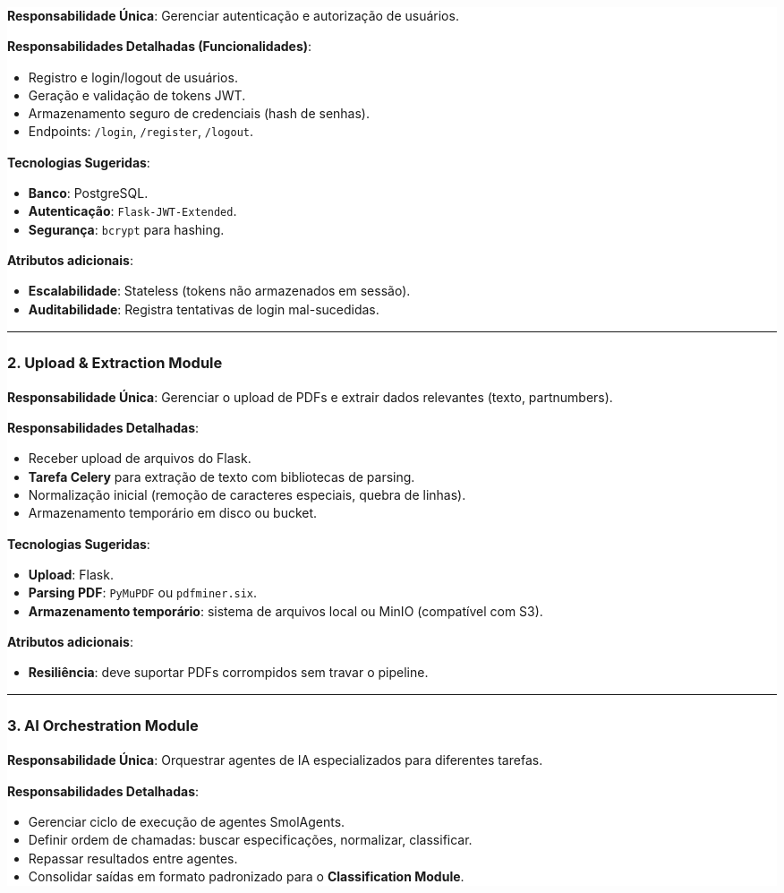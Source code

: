 **Responsabilidade Única**:
Gerenciar autenticação e autorização de usuários.

**Responsabilidades Detalhadas (Funcionalidades)**:

  * Registro e login/logout de usuários.
  * Geração e validação de tokens JWT.
  * Armazenamento seguro de credenciais (hash de senhas).
  * Endpoints: `/login`, `/register`, `/logout`.

**Tecnologias Sugeridas**:

  * **Banco**: PostgreSQL.
  * **Autenticação**: `Flask-JWT-Extended`.
  * **Segurança**: `bcrypt` para hashing.

**Atributos adicionais**:

  * **Escalabilidade**: Stateless (tokens não armazenados em sessão).
  * **Auditabilidade**: Registra tentativas de login mal-sucedidas.

-----

### 2\. **Upload & Extraction Module**

**Responsabilidade Única**:
Gerenciar o upload de PDFs e extrair dados relevantes (texto, partnumbers).

**Responsabilidades Detalhadas**:

  * Receber upload de arquivos do Flask.
  * **Tarefa Celery** para extração de texto com bibliotecas de parsing.
  * Normalização inicial (remoção de caracteres especiais, quebra de linhas).
  * Armazenamento temporário em disco ou bucket.

**Tecnologias Sugeridas**:

  * **Upload**: Flask.
  * **Parsing PDF**: `PyMuPDF` ou `pdfminer.six`.
  * **Armazenamento temporário**: sistema de arquivos local ou MinIO (compatível com S3).

**Atributos adicionais**:

  * **Resiliência**: deve suportar PDFs corrompidos sem travar o pipeline.

-----

### 3\. **AI Orchestration Module**

**Responsabilidade Única**:
Orquestrar agentes de IA especializados para diferentes tarefas.

**Responsabilidades Detalhadas**:

  * Gerenciar ciclo de execução de agentes SmolAgents.
  * Definir ordem de chamadas: buscar especificações, normalizar, classificar.
  * Repassar resultados entre agentes.
  * Consolidar saídas em formato padronizado para o **Classification Module**.
